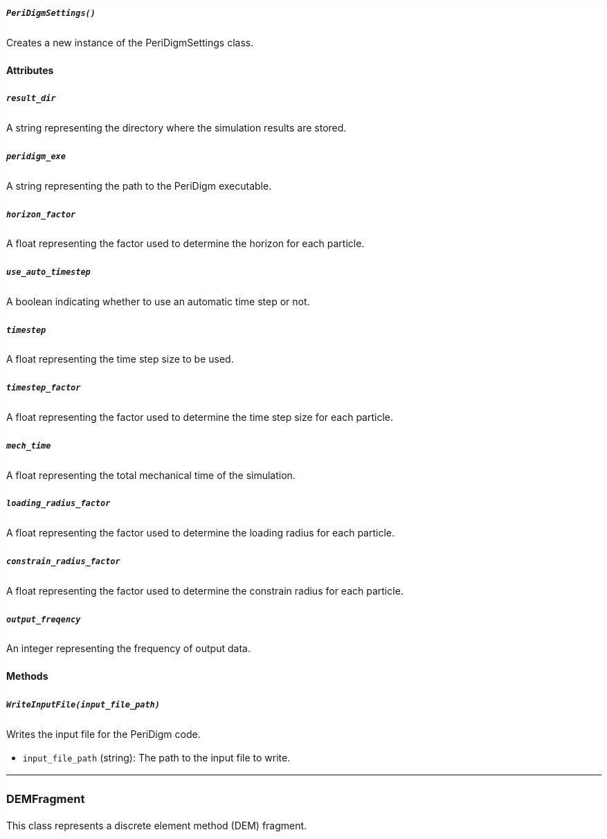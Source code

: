 ##### `PeriDigmSettings()`

Creates a new instance of the PeriDigmSettings class.

#### Attributes

##### `result_dir`

A string representing the directory where the simulation results are stored.

##### `peridigm_exe`

A string representing the path to the PeriDigm executable.

##### `horizon_factor`

A float representing the factor used to determine the horizon for each particle.

##### `use_auto_timestep`

A boolean indicating whether to use an automatic time step or not.

##### `timestep`

A float representing the time step size to be used.

##### `timestep_factor`

A float representing the factor used to determine the time step size for each particle.

##### `mech_time`

A float representing the total mechanical time of the simulation.

##### `loading_radius_factor`

A float representing the factor used to determine the loading radius for each particle.

##### `constrain_radius_factor`

A float representing the factor used to determine the constrain radius for each particle.

##### `output_freqency`

An integer representing the frequency of output data.

#### Methods

##### `WriteInputFile(input_file_path)`

Writes the input file for the PeriDigm code.

- `input_file_path` (string): The path to the input file to write.

----------

### DEMFragment

This class represents a discrete element method (DEM) fragment.
